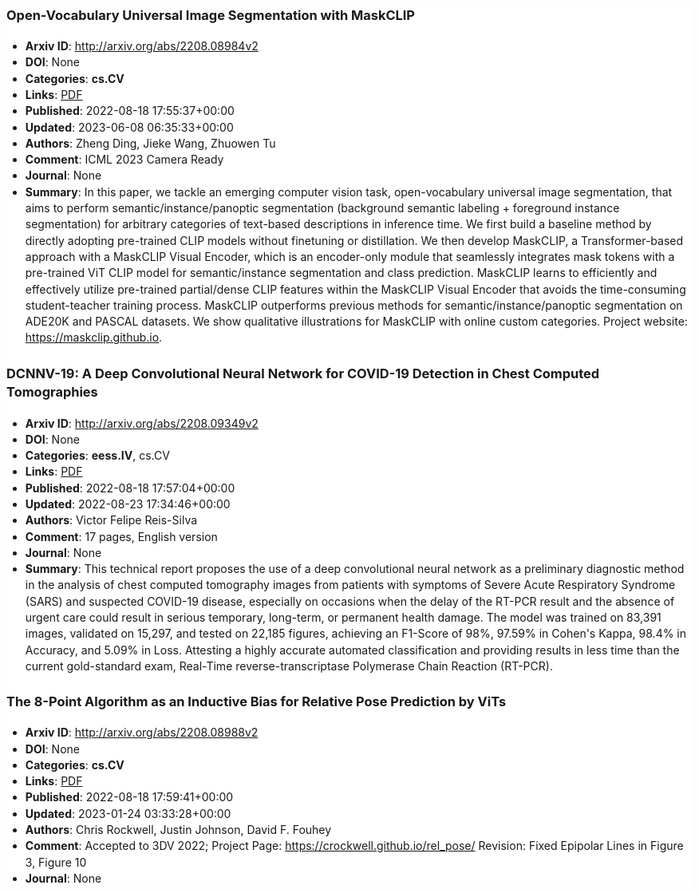 ### Open-Vocabulary Universal Image Segmentation with MaskCLIP
- **Arxiv ID**: http://arxiv.org/abs/2208.08984v2
- **DOI**: None
- **Categories**: **cs.CV**
- **Links**: [PDF](http://arxiv.org/pdf/2208.08984v2)
- **Published**: 2022-08-18 17:55:37+00:00
- **Updated**: 2023-06-08 06:35:33+00:00
- **Authors**: Zheng Ding, Jieke Wang, Zhuowen Tu
- **Comment**: ICML 2023 Camera Ready
- **Journal**: None
- **Summary**: In this paper, we tackle an emerging computer vision task, open-vocabulary universal image segmentation, that aims to perform semantic/instance/panoptic segmentation (background semantic labeling + foreground instance segmentation) for arbitrary categories of text-based descriptions in inference time. We first build a baseline method by directly adopting pre-trained CLIP models without finetuning or distillation. We then develop MaskCLIP, a Transformer-based approach with a MaskCLIP Visual Encoder, which is an encoder-only module that seamlessly integrates mask tokens with a pre-trained ViT CLIP model for semantic/instance segmentation and class prediction. MaskCLIP learns to efficiently and effectively utilize pre-trained partial/dense CLIP features within the MaskCLIP Visual Encoder that avoids the time-consuming student-teacher training process. MaskCLIP outperforms previous methods for semantic/instance/panoptic segmentation on ADE20K and PASCAL datasets. We show qualitative illustrations for MaskCLIP with online custom categories. Project website: https://maskclip.github.io.



### DCNNV-19: A Deep Convolutional Neural Network for COVID-19 Detection in Chest Computed Tomographies
- **Arxiv ID**: http://arxiv.org/abs/2208.09349v2
- **DOI**: None
- **Categories**: **eess.IV**, cs.CV
- **Links**: [PDF](http://arxiv.org/pdf/2208.09349v2)
- **Published**: 2022-08-18 17:57:04+00:00
- **Updated**: 2022-08-23 17:34:46+00:00
- **Authors**: Victor Felipe Reis-Silva
- **Comment**: 17 pages, English version
- **Journal**: None
- **Summary**: This technical report proposes the use of a deep convolutional neural network as a preliminary diagnostic method in the analysis of chest computed tomography images from patients with symptoms of Severe Acute Respiratory Syndrome (SARS) and suspected COVID-19 disease, especially on occasions when the delay of the RT-PCR result and the absence of urgent care could result in serious temporary, long-term, or permanent health damage. The model was trained on 83,391 images, validated on 15,297, and tested on 22,185 figures, achieving an F1-Score of 98%, 97.59% in Cohen's Kappa, 98.4% in Accuracy, and 5.09% in Loss. Attesting a highly accurate automated classification and providing results in less time than the current gold-standard exam, Real-Time reverse-transcriptase Polymerase Chain Reaction (RT-PCR).



### The 8-Point Algorithm as an Inductive Bias for Relative Pose Prediction by ViTs
- **Arxiv ID**: http://arxiv.org/abs/2208.08988v2
- **DOI**: None
- **Categories**: **cs.CV**
- **Links**: [PDF](http://arxiv.org/pdf/2208.08988v2)
- **Published**: 2022-08-18 17:59:41+00:00
- **Updated**: 2023-01-24 03:33:28+00:00
- **Authors**: Chris Rockwell, Justin Johnson, David F. Fouhey
- **Comment**: Accepted to 3DV 2022; Project Page:
  https://crockwell.github.io/rel_pose/ Revision: Fixed Epipolar Lines in
  Figure 3, Figure 10
- **Journal**: None
